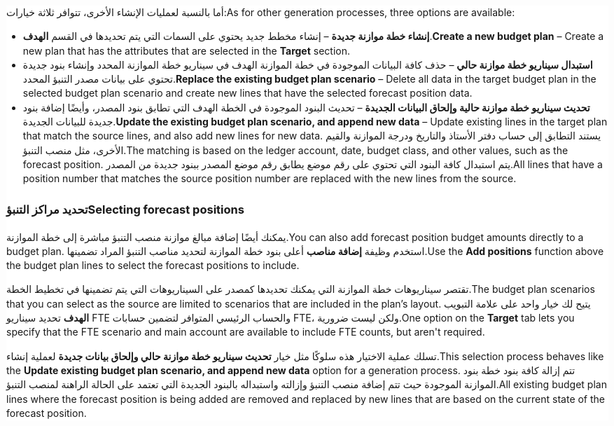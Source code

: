 <span data-ttu-id="9e224-319">أما بالنسبة لعمليات الإنشاء الأخرى، تتوافر ثلاثة خيارات:</span><span class="sxs-lookup"><span data-stu-id="9e224-319">As for other generation processes, three options are available:</span></span>

-   <span data-ttu-id="9e224-320">**إنشاء خطة موازنة جديدة** – إنشاء مخطط جديد يحتوي على السمات التي يتم تحديدها في القسم **الهدف**.</span><span class="sxs-lookup"><span data-stu-id="9e224-320">**Create a new budget plan** – Create a new plan that has the attributes that are selected in the **Target** section.</span></span>
-   <span data-ttu-id="9e224-321">**استبدال سيناريو خطة موازنة حالي** – حذف كافة البيانات الموجودة في خطة الموازنة الهدف في سيناريو خطة الموازنة المحدد وإنشاء بنود جديدة تحتوي على بيانات مصدر التنبؤ المحدد.</span><span class="sxs-lookup"><span data-stu-id="9e224-321">**Replace the existing budget plan scenario** – Delete all data in the target budget plan in the selected budget plan scenario and create new lines that have the selected forecast position data.</span></span>
-   <span data-ttu-id="9e224-322">**تحديث سيناريو خطة موازنة حالية وإلحاق البيانات الجديدة** – تحديث البنود الموجودة في الخطة الهدف التي تطابق بنود المصدر، وأيضًا إضافة بنود جديدة للبيانات الجديدة.</span><span class="sxs-lookup"><span data-stu-id="9e224-322">**Update the existing budget plan scenario, and append new data** – Update existing lines in the target plan that match the source lines, and also add new lines for new data.</span></span> <span data-ttu-id="9e224-323">يستند التطابق إلى حساب دفتر الأستاذ والتاريخ ودرجة الموازنة والقيم الأخرى، مثل منصب التنبؤ.</span><span class="sxs-lookup"><span data-stu-id="9e224-323">The matching is based on the ledger account, date, budget class, and other values, such as the forecast position.</span></span> <span data-ttu-id="9e224-324">يتم استبدال كافة البنود التي تحتوي على رقم موضع يطابق رقم موضع المصدر ببنود جديدة من المصدر.</span><span class="sxs-lookup"><span data-stu-id="9e224-324">All lines that have a position number that matches the source position number are replaced with the new lines from the source.</span></span>

### <a name="selecting-forecast-positions"></a><span data-ttu-id="9e224-325">تحديد مراكز التنبؤ</span><span class="sxs-lookup"><span data-stu-id="9e224-325">Selecting forecast positions</span></span>

<span data-ttu-id="9e224-326">يمكنك أيضًا إضافة مبالغ موازنة منصب التنبؤ مباشرة إلى خطة الموازنة.</span><span class="sxs-lookup"><span data-stu-id="9e224-326">You can also add forecast position budget amounts directly to a budget plan.</span></span> <span data-ttu-id="9e224-327">استخدم وظيفة **إضافة مناصب** أعلى بنود خطة الموازنة لتحديد مناصب التنبؤ المراد تضمينها.</span><span class="sxs-lookup"><span data-stu-id="9e224-327">Use the **Add positions** function above the budget plan lines to select the forecast positions to include.</span></span> 

<span data-ttu-id="9e224-328">تقتصر سيناريوهات خطة الموازنة التي يمكنك تحديدها كمصدر على السيناريوهات التي يتم تضمينها في تخطيط الخطة.</span><span class="sxs-lookup"><span data-stu-id="9e224-328">The budget plan scenarios that you can select as the source are limited to scenarios that are included in the plan’s layout.</span></span> <span data-ttu-id="9e224-329">يتيح لك خيار واحد على علامة التبويب **الهدف** تحديد سيناريو FTE والحساب الرئيسي المتوافر لتضمين حسابات FTE، ولكن ليست ضرورية.</span><span class="sxs-lookup"><span data-stu-id="9e224-329">One option on the **Target** tab lets you specify that the FTE scenario and main account are available to include FTE counts, but aren't required.</span></span> 

<span data-ttu-id="9e224-330">تسلك عملية الاختيار هذه سلوكًا مثل خيار **تحديث سيناريو خطة موازنة حالي وإلحاق بيانات جديدة** لعملية إنشاء.</span><span class="sxs-lookup"><span data-stu-id="9e224-330">This selection process behaves like the **Update existing budget plan scenario, and append new data** option for a generation process.</span></span> <span data-ttu-id="9e224-331">تتم إزالة كافة بنود خطة بنود الموازنة الموجودة حيث تتم إضافة منصب التنبؤ وإزالته واستبداله بالبنود الجديدة التي تعتمد على الحالة الراهنة لمنصب التنبؤ.</span><span class="sxs-lookup"><span data-stu-id="9e224-331">All existing budget plan lines where the forecast position is being added are removed and replaced by new lines that are based on the current state of the forecast position.</span></span>
